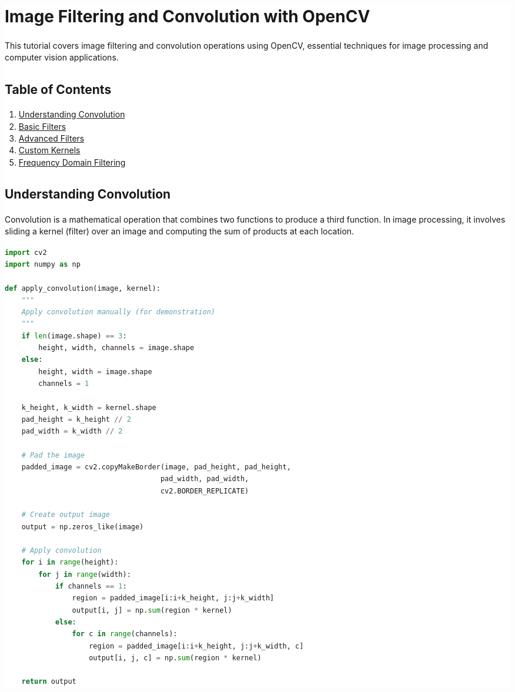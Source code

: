 # Image Filtering and Convolution with OpenCV

This tutorial covers image filtering and convolution operations using OpenCV, essential techniques for image processing and computer vision applications.

## Table of Contents
1. [Understanding Convolution](#understanding-convolution)
2. [Basic Filters](#basic-filters)
3. [Advanced Filters](#advanced-filters)
4. [Custom Kernels](#custom-kernels)
5. [Frequency Domain Filtering](#frequency-domain-filtering)

## Understanding Convolution

Convolution is a mathematical operation that combines two functions to produce a third function. In image processing, it involves sliding a kernel (filter) over an image and computing the sum of products at each location.

```python
import cv2
import numpy as np

def apply_convolution(image, kernel):
    """
    Apply convolution manually (for demonstration)
    """
    if len(image.shape) == 3:
        height, width, channels = image.shape
    else:
        height, width = image.shape
        channels = 1
    
    k_height, k_width = kernel.shape
    pad_height = k_height // 2
    pad_width = k_width // 2
    
    # Pad the image
    padded_image = cv2.copyMakeBorder(image, pad_height, pad_height, 
                                     pad_width, pad_width, 
                                     cv2.BORDER_REPLICATE)
    
    # Create output image
    output = np.zeros_like(image)
    
    # Apply convolution
    for i in range(height):
        for j in range(width):
            if channels == 1:
                region = padded_image[i:i+k_height, j:j+k_width]
                output[i, j] = np.sum(region * kernel)
            else:
                for c in range(channels):
                    region = padded_image[i:i+k_height, j:j+k_width, c]
                    output[i, j, c] = np.sum(region * kernel)
    
    return output
```
